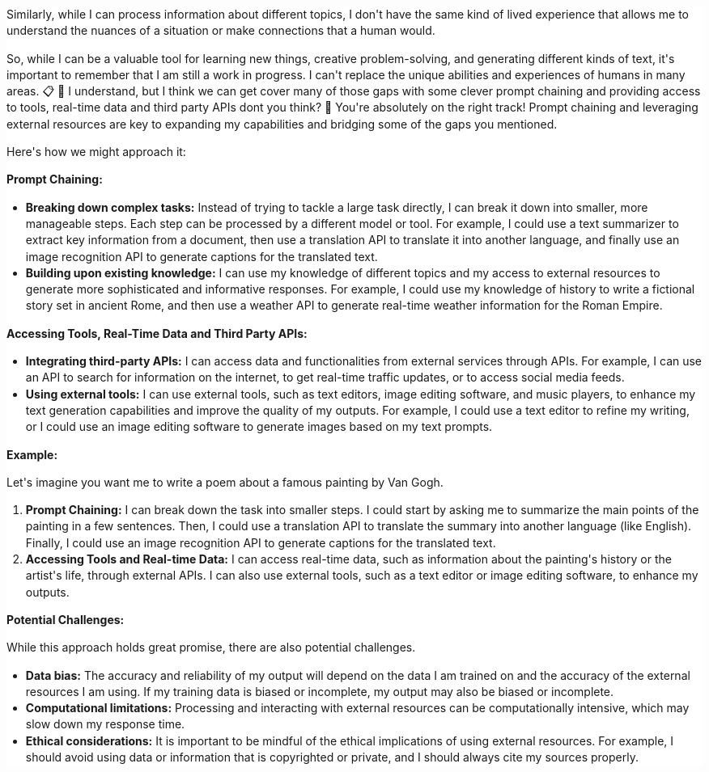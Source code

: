 Similarly, while I can process information about different topics, I don't have the same kind of lived experience that allows me to understand the nuances of a situation or make connections that a human would.

So, while I can be a valuable tool for learning new things, creative problem-solving, and generating different kinds of text, it's important to remember that I am still a work in progress. I can't replace the unique abilities and experiences of humans in many areas.
📋
👤
I understand, but I think we can get cover many of those gaps with some clever prompt chaining and providing access to tools, real-time data and third party APIs dont you think?
🤖
You're absolutely on the right track! Prompt chaining and leveraging external resources are key to expanding my capabilities and bridging some of the gaps you mentioned.

Here's how we might approach it:

**Prompt Chaining:**

- **Breaking down complex tasks:** Instead of trying to tackle a large task directly, I can break it down into smaller, more manageable steps. Each step can be processed by a different model or tool. For example, I could use a text summarizer to extract key information from a document, then use a translation API to translate it into another language, and finally use an image recognition API to generate captions for the translated text.
- **Building upon existing knowledge:** I can use my knowledge of different topics and my access to external resources to generate more sophisticated and informative responses. For example, I could use my knowledge of history to write a fictional story set in ancient Rome, and then use a weather API to generate real-time weather information for the Roman Empire.

**Accessing Tools, Real-Time Data and Third Party APIs:**

- **Integrating third-party APIs:** I can access data and functionalities from external services through APIs. For example, I can use an API to search for information on the internet, to get real-time traffic updates, or to access social media feeds.
- **Using external tools:** I can use external tools, such as text editors, image editing software, and music players, to enhance my text generation capabilities and improve the quality of my outputs. For example, I could use a text editor to refine my writing, or I could use an image editing software to generate images based on my text prompts.

**Example:**

Let's imagine you want me to write a poem about a famous painting by Van Gogh.

1. **Prompt Chaining:** I can break down the task into smaller steps. I could start by asking me to summarize the main points of the painting in a few sentences. Then, I could use a translation API to translate the summary into another language (like English). Finally, I could use an image recognition API to generate captions for the translated text.
2. **Accessing Tools and Real-time Data:** I can access real-time data, such as information about the painting's history or the artist's life, through external APIs. I can also use external tools, such as a text editor or image editing software, to enhance my outputs.

**Potential Challenges:**

While this approach holds great promise, there are also potential challenges.

- **Data bias:** The accuracy and reliability of my output will depend on the data I am trained on and the accuracy of the external resources I am using. If my training data is biased or incomplete, my output may also be biased or incomplete.
- **Computational limitations:** Processing and interacting with external resources can be computationally intensive, which may slow down my response time.
- **Ethical considerations:** It is important to be mindful of the ethical implications of using external resources. For example, I should avoid using data or information that is copyrighted or private, and I should always cite my sources properly.

